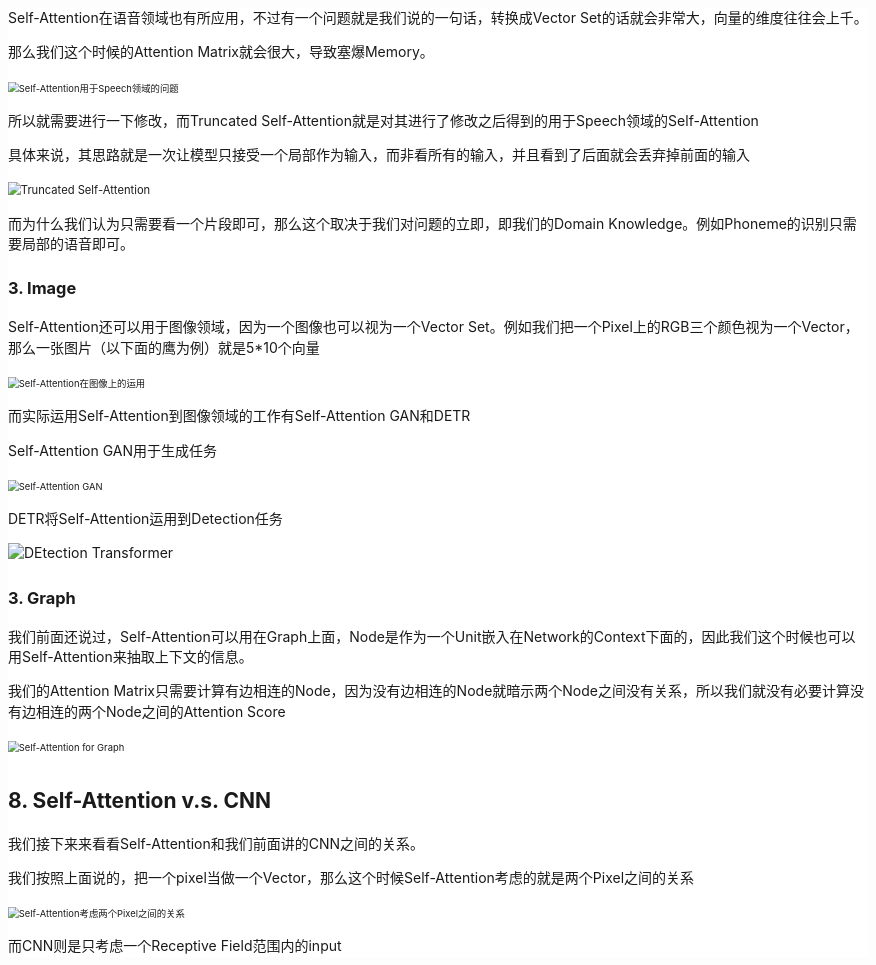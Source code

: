 Self-Attention在语音领域也有所应用，不过有一个问题就是我们说的一句话，转换成Vector Set的话就会非常大，向量的维度往往会上千。

那么我们这个时候的Attention Matrix就会很大，导致塞爆Memory。

<img src="https://jack-1307599355.cos.ap-shanghai.myqcloud.com/img/image-20220204013318192.png" alt="Self-Attention用于Speech领域的问题" style="zoom:67%;" />

所以就需要进行一下修改，而Truncated Self-Attention就是对其进行了修改之后得到的用于Speech领域的Self-Attention

具体来说，其思路就是一次让模型只接受一个局部作为输入，而非看所有的输入，并且看到了后面就会丢弃掉前面的输入

<img src="https://jack-1307599355.cos.ap-shanghai.myqcloud.com/img/image-20220204013714823.png" alt="Truncated Self-Attention" style="zoom:80%;" />

而为什么我们认为只需要看一个片段即可，那么这个取决于我们对问题的立即，即我们的Domain Knowledge。例如Phoneme的识别只需要局部的语音即可。



### 3. Image

Self-Attention还可以用于图像领域，因为一个图像也可以视为一个Vector Set。例如我们把一个Pixel上的RGB三个颜色视为一个Vector，那么一张图片（以下面的鹰为例）就是5\*10个向量

<img src="https://jack-1307599355.cos.ap-shanghai.myqcloud.com/img/image-20220204014125833.png" alt="Self-Attention在图像上的运用" style="zoom: 67%;" />

而实际运用Self-Attention到图像领域的工作有Self-Attention GAN和DETR

Self-Attention GAN用于生成任务

<img src="https://jack-1307599355.cos.ap-shanghai.myqcloud.com/img/image-20220204014316042.png" alt="Self-Attention GAN" style="zoom: 67%;" />

DETR将Self-Attention运用到Detection任务

![DEtection Transformer](https://jack-1307599355.cos.ap-shanghai.myqcloud.com/img/image-20220204014337844.png)





### 3. Graph

我们前面还说过，Self-Attention可以用在Graph上面，Node是作为一个Unit嵌入在Network的Context下面的，因此我们这个时候也可以用Self-Attention来抽取上下文的信息。

我们的Attention Matrix只需要计算有边相连的Node，因为没有边相连的Node就暗示两个Node之间没有关系，所以我们就没有必要计算没有边相连的两个Node之间的Attention Score

<img src="https://jack-1307599355.cos.ap-shanghai.myqcloud.com/img/image-20220204021746816.png" alt="Self-Attention for Graph" style="zoom:67%;" />



## 8. Self-Attention v.s. CNN

我们接下来来看看Self-Attention和我们前面讲的CNN之间的关系。

我们按照上面说的，把一个pixel当做一个Vector，那么这个时候Self-Attention考虑的就是两个Pixel之间的关系

<img src="https://jack-1307599355.cos.ap-shanghai.myqcloud.com/img/image-20220204014652518.png" alt="Self-Attention考虑两个Pixel之间的关系" style="zoom: 67%;" />

而CNN则是只考虑一个Receptive Field范围内的input
